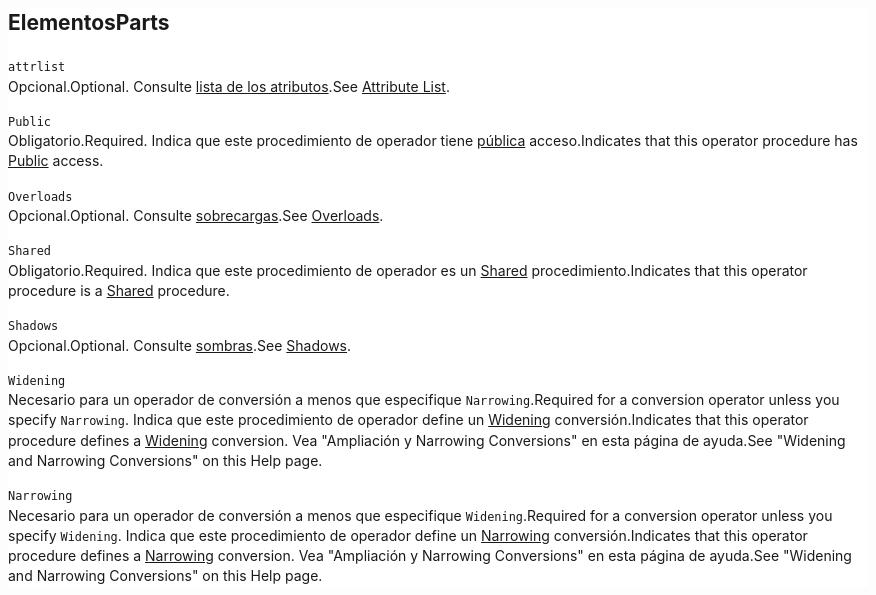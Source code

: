 ## <a name="parts"></a><span data-ttu-id="d6caa-105">Elementos</span><span class="sxs-lookup"><span data-stu-id="d6caa-105">Parts</span></span>  
 `attrlist`  
 <span data-ttu-id="d6caa-106">Opcional.</span><span class="sxs-lookup"><span data-stu-id="d6caa-106">Optional.</span></span> <span data-ttu-id="d6caa-107">Consulte [lista de los atributos](../../../visual-basic/language-reference/statements/attribute-list.md).</span><span class="sxs-lookup"><span data-stu-id="d6caa-107">See [Attribute List](../../../visual-basic/language-reference/statements/attribute-list.md).</span></span>  
  
 `Public`  
 <span data-ttu-id="d6caa-108">Obligatorio.</span><span class="sxs-lookup"><span data-stu-id="d6caa-108">Required.</span></span> <span data-ttu-id="d6caa-109">Indica que este procedimiento de operador tiene [pública](../../../visual-basic/language-reference/modifiers/public.md) acceso.</span><span class="sxs-lookup"><span data-stu-id="d6caa-109">Indicates that this operator procedure has [Public](../../../visual-basic/language-reference/modifiers/public.md) access.</span></span>  
  
 `Overloads`  
 <span data-ttu-id="d6caa-110">Opcional.</span><span class="sxs-lookup"><span data-stu-id="d6caa-110">Optional.</span></span> <span data-ttu-id="d6caa-111">Consulte [sobrecargas](../../../visual-basic/language-reference/modifiers/overloads.md).</span><span class="sxs-lookup"><span data-stu-id="d6caa-111">See [Overloads](../../../visual-basic/language-reference/modifiers/overloads.md).</span></span>  
  
 `Shared`  
 <span data-ttu-id="d6caa-112">Obligatorio.</span><span class="sxs-lookup"><span data-stu-id="d6caa-112">Required.</span></span> <span data-ttu-id="d6caa-113">Indica que este procedimiento de operador es un [Shared](../../../visual-basic/language-reference/modifiers/shared.md) procedimiento.</span><span class="sxs-lookup"><span data-stu-id="d6caa-113">Indicates that this operator procedure is a [Shared](../../../visual-basic/language-reference/modifiers/shared.md) procedure.</span></span>  
  
 `Shadows`  
 <span data-ttu-id="d6caa-114">Opcional.</span><span class="sxs-lookup"><span data-stu-id="d6caa-114">Optional.</span></span> <span data-ttu-id="d6caa-115">Consulte [sombras](../../../visual-basic/language-reference/modifiers/shadows.md).</span><span class="sxs-lookup"><span data-stu-id="d6caa-115">See [Shadows](../../../visual-basic/language-reference/modifiers/shadows.md).</span></span>  
  
 `Widening`  
 <span data-ttu-id="d6caa-116">Necesario para un operador de conversión a menos que especifique `Narrowing`.</span><span class="sxs-lookup"><span data-stu-id="d6caa-116">Required for a conversion operator unless you specify `Narrowing`.</span></span> <span data-ttu-id="d6caa-117">Indica que este procedimiento de operador define un [Widening](../../../visual-basic/language-reference/modifiers/widening.md) conversión.</span><span class="sxs-lookup"><span data-stu-id="d6caa-117">Indicates that this operator procedure defines a [Widening](../../../visual-basic/language-reference/modifiers/widening.md) conversion.</span></span> <span data-ttu-id="d6caa-118">Vea "Ampliación y Narrowing Conversions" en esta página de ayuda.</span><span class="sxs-lookup"><span data-stu-id="d6caa-118">See "Widening and Narrowing Conversions" on this Help page.</span></span>  
  
 `Narrowing`  
 <span data-ttu-id="d6caa-119">Necesario para un operador de conversión a menos que especifique `Widening`.</span><span class="sxs-lookup"><span data-stu-id="d6caa-119">Required for a conversion operator unless you specify `Widening`.</span></span> <span data-ttu-id="d6caa-120">Indica que este procedimiento de operador define un [Narrowing](../../../visual-basic/language-reference/modifiers/narrowing.md) conversión.</span><span class="sxs-lookup"><span data-stu-id="d6caa-120">Indicates that this operator procedure defines a [Narrowing](../../../visual-basic/language-reference/modifiers/narrowing.md) conversion.</span></span> <span data-ttu-id="d6caa-121">Vea "Ampliación y Narrowing Conversions" en esta página de ayuda.</span><span class="sxs-lookup"><span data-stu-id="d6caa-121">See "Widening and Narrowing Conversions" on this Help page.</span></span>  
  